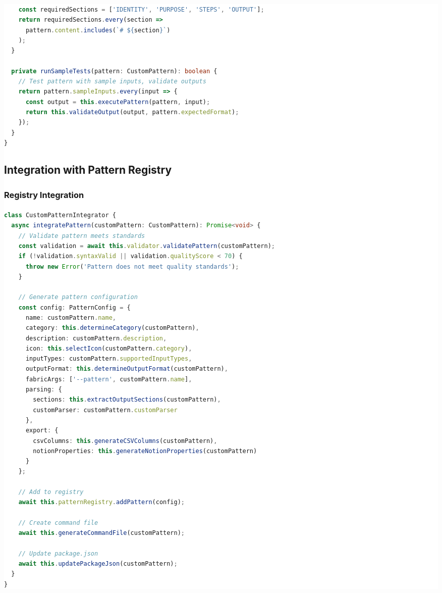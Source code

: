 ```typescript
    const requiredSections = ['IDENTITY', 'PURPOSE', 'STEPS', 'OUTPUT'];
    return requiredSections.every(section => 
      pattern.content.includes(`# ${section}`)
    );
  }
  
  private runSampleTests(pattern: CustomPattern): boolean {
    // Test pattern with sample inputs, validate outputs
    return pattern.sampleInputs.every(input => {
      const output = this.executePattern(pattern, input);
      return this.validateOutput(output, pattern.expectedFormat);
    });
  }
}
```

## Integration with Pattern Registry

### Registry Integration

```typescript
class CustomPatternIntegrator {
  async integratePattern(customPattern: CustomPattern): Promise<void> {
    // Validate pattern meets standards
    const validation = await this.validator.validatePattern(customPattern);
    if (!validation.syntaxValid || validation.qualityScore < 70) {
      throw new Error('Pattern does not meet quality standards');
    }
    
    // Generate pattern configuration
    const config: PatternConfig = {
      name: customPattern.name,
      category: this.determineCategory(customPattern),
      description: customPattern.description,
      icon: this.selectIcon(customPattern.category),
      inputTypes: customPattern.supportedInputTypes,
      outputFormat: this.determineOutputFormat(customPattern),
      fabricArgs: ['--pattern', customPattern.name],
      parsing: {
        sections: this.extractOutputSections(customPattern),
        customParser: customPattern.customParser
      },
      export: {
        csvColumns: this.generateCSVColumns(customPattern),
        notionProperties: this.generateNotionProperties(customPattern)
      }
    };
    
    // Add to registry
    await this.patternRegistry.addPattern(config);
    
    // Create command file
    await this.generateCommandFile(customPattern);
    
    // Update package.json
    await this.updatePackageJson(customPattern);
  }
}
```

